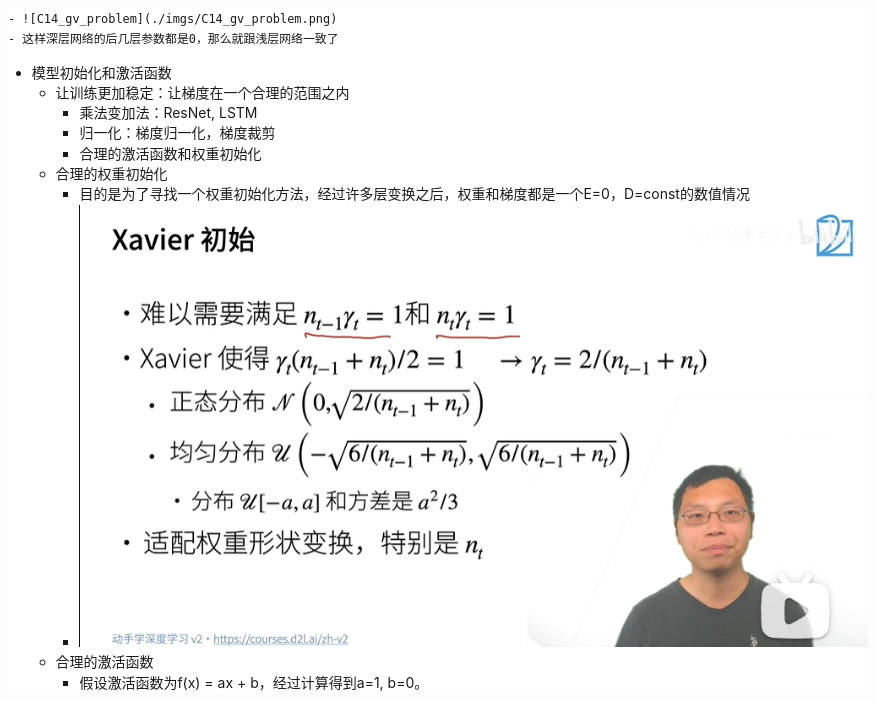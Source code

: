     - ![C14_gv_problem](./imgs/C14_gv_problem.png)
    - 这样深层网络的后几层参数都是0，那么就跟浅层网络一致了

- 模型初始化和激活函数
  - 让训练更加稳定：让梯度在一个合理的范围之内
    - 乘法变加法：ResNet, LSTM
    - 归一化：梯度归一化，梯度裁剪
    - 合理的激活函数和权重初始化
  - 合理的权重初始化
    - 目的是为了寻找一个权重初始化方法，经过许多层变换之后，权重和梯度都是一个E=0，D=const的数值情况
    - ![C14_weight_init](./imgs/C14_weight_init.png)
  - 合理的激活函数
    - 假设激活函数为f(x) = ax + b，经过计算得到a=1, b=0。